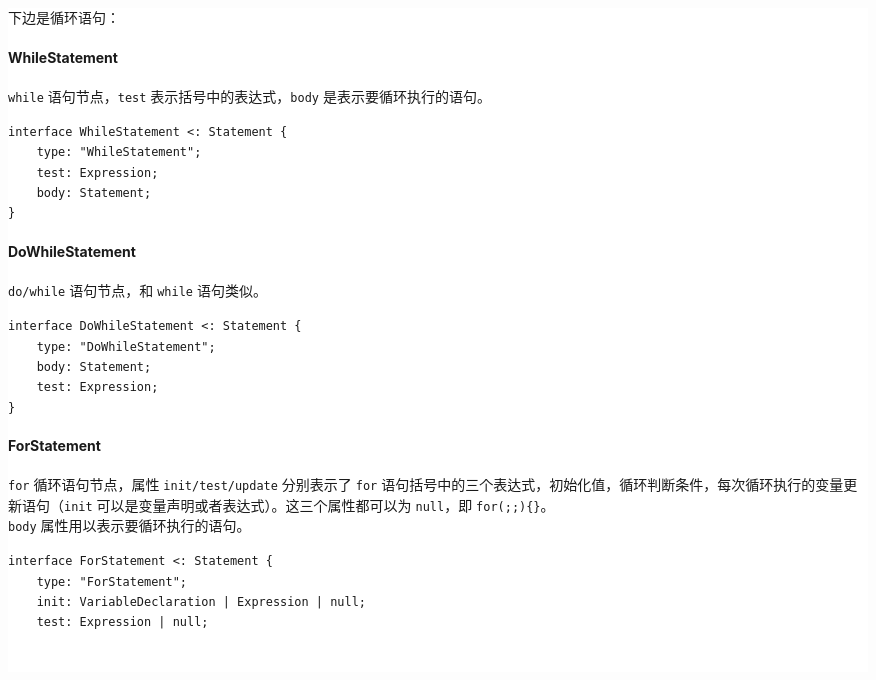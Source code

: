 <p>下边是循环语句：</p>
<h4>WhileStatement</h4>
<p><code>while</code> 语句节点，<code>test</code> 表示括号中的表达式，<code>body</code> 是表示要循环执行的语句。</p>
<div class="widget-codetool" style="display:none;">
      <div class="widget-codetool--inner">
      <span class="selectCode code-tool" data-toggle="tooltip" data-placement="top" title="" data-original-title="全选"></span>
      <span type="button" class="copyCode code-tool" data-toggle="tooltip" data-placement="top" data-clipboard-text="interface WhileStatement <: Statement {
    type: &quot;WhileStatement&quot;;
    test: Expression;
    body: Statement;
}" title="" data-original-title="复制"></span>
      <span type="button" class="saveToNote code-tool" data-toggle="tooltip" data-placement="top" title="" data-original-title="放进笔记"></span>
      </div>
      </div><pre class="javascript hljs"><code class="js">interface WhileStatement &lt;: Statement {
    <span class="hljs-attr">type</span>: <span class="hljs-string">"WhileStatement"</span>;
    test: Expression;
    body: Statement;
}</code></pre>
<h4>DoWhileStatement</h4>
<p><code>do/while</code> 语句节点，和 <code>while</code> 语句类似。</p>
<div class="widget-codetool" style="display:none;">
      <div class="widget-codetool--inner">
      <span class="selectCode code-tool" data-toggle="tooltip" data-placement="top" title="" data-original-title="全选"></span>
      <span type="button" class="copyCode code-tool" data-toggle="tooltip" data-placement="top" data-clipboard-text="interface DoWhileStatement <: Statement {
    type: &quot;DoWhileStatement&quot;;
    body: Statement;
    test: Expression;
}" title="" data-original-title="复制"></span>
      <span type="button" class="saveToNote code-tool" data-toggle="tooltip" data-placement="top" title="" data-original-title="放进笔记"></span>
      </div>
      </div><pre class="javascript hljs"><code class="js">interface DoWhileStatement &lt;: Statement {
    <span class="hljs-attr">type</span>: <span class="hljs-string">"DoWhileStatement"</span>;
    body: Statement;
    test: Expression;
}</code></pre>
<h4>ForStatement</h4>
<p><code>for</code> 循环语句节点，属性 <code>init/test/update</code> 分别表示了 <code>for</code> 语句括号中的三个表达式，初始化值，循环判断条件，每次循环执行的变量更新语句（<code>init</code> 可以是变量声明或者表达式）。这三个属性都可以为 <code>null</code>，即 <code>for(;;){}</code>。  <br><code>body</code> 属性用以表示要循环执行的语句。</p>
<div class="widget-codetool" style="display:none;">
      <div class="widget-codetool--inner">
      <span class="selectCode code-tool" data-toggle="tooltip" data-placement="top" title="" data-original-title="全选"></span>
      <span type="button" class="copyCode code-tool" data-toggle="tooltip" data-placement="top" data-clipboard-text="interface ForStatement <: Statement {
    type: &quot;ForStatement&quot;;
    init: VariableDeclaration | Expression | null;
    test: Expression | null;
    update: Expression | null;
    body: Statement;
}" title="" data-original-title="复制"></span>
      <span type="button" class="saveToNote code-tool" data-toggle="tooltip" data-placement="top" title="" data-original-title="放进笔记"></span>
      </div>
      </div><pre class="javascript hljs"><code class="js">interface ForStatement &lt;: Statement {
    <span class="hljs-attr">type</span>: <span class="hljs-string">"ForStatement"</span>;
    init: VariableDeclaration | Expression | <span class="hljs-literal">null</span>;
    test: Expression | <span class="hljs-literal">null</span>;
